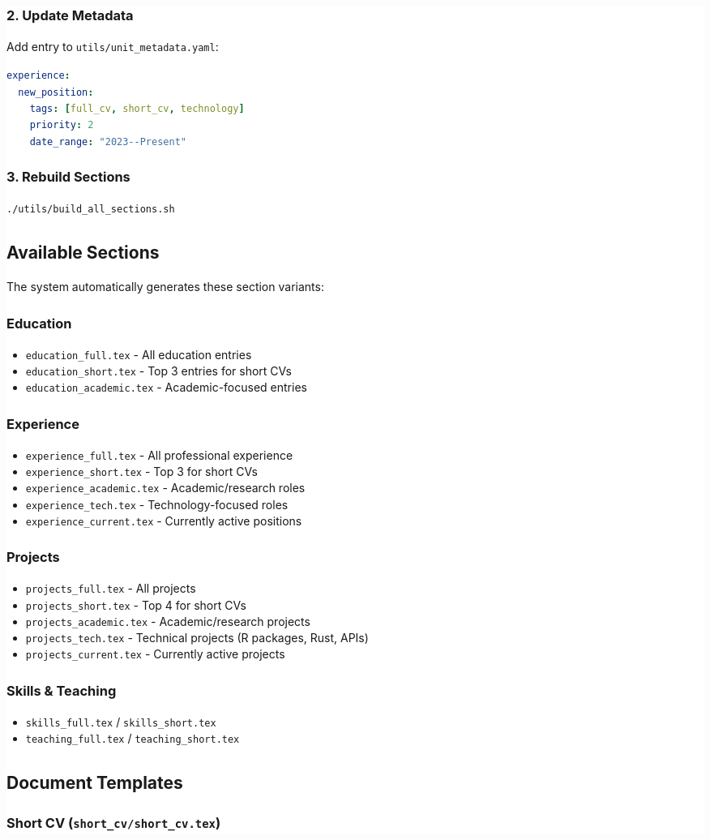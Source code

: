 ### 2. Update Metadata

Add entry to `utils/unit_metadata.yaml`:

```yaml
experience:
  new_position:
    tags: [full_cv, short_cv, technology]
    priority: 2
    date_range: "2023--Present"
```

### 3. Rebuild Sections

```bash
./utils/build_all_sections.sh
```

## Available Sections

The system automatically generates these section variants:

### Education

- `education_full.tex` - All education entries
- `education_short.tex` - Top 3 entries for short CVs
- `education_academic.tex` - Academic-focused entries

### Experience

- `experience_full.tex` - All professional experience
- `experience_short.tex` - Top 3 for short CVs
- `experience_academic.tex` - Academic/research roles
- `experience_tech.tex` - Technology-focused roles
- `experience_current.tex` - Currently active positions

### Projects

- `projects_full.tex` - All projects
- `projects_short.tex` - Top 4 for short CVs
- `projects_academic.tex` - Academic/research projects
- `projects_tech.tex` - Technical projects (R packages, Rust, APIs)
- `projects_current.tex` - Currently active projects

### Skills & Teaching

- `skills_full.tex` / `skills_short.tex`
- `teaching_full.tex` / `teaching_short.tex`

## Document Templates

### Short CV (`short_cv/short_cv.tex`)

